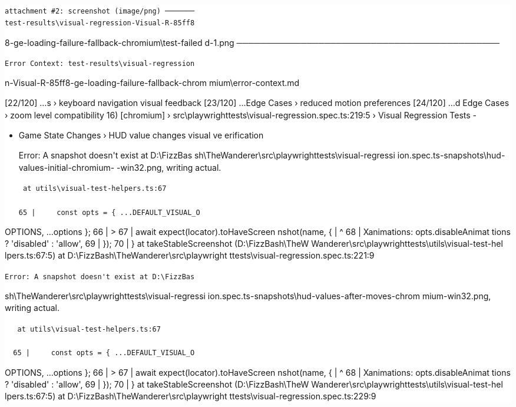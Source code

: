     attachment #2: screenshot (image/png) ───────
    test-results\visual-regression-Visual-R-85ff8
8-ge-loading-failure-fallback-chromium\test-failed
d-1.png
    ─────────────────────────────────────────────

    Error Context: test-results\visual-regression
n-Visual-R-85ff8-ge-loading-failure-fallback-chrom
mium\error-context.md


[22/120] …s › keyboard navigation visual feedback
[23/120] …Edge Cases › reduced motion preferences
[24/120] …d Edge Cases › zoom level compatibility
  16) [chromium] › src\playwrighttests\visual-regression.spec.ts:219:5 › Visual Regression Tests -
- Game State Changes › HUD value changes visual ve
erification

    Error: A snapshot doesn't exist at D:\FizzBas
sh\TheWanderer\src\playwrighttests\visual-regressi
ion.spec.ts-snapshots\hud-values-initial-chromium-
-win32.png, writing actual.

       at utils\visual-test-helpers.ts:67        

      65 |     const opts = { ...DEFAULT_VISUAL_O
OPTIONS, ...options };
      66 |
    > 67 |     await expect(locator).toHaveScreen
nshot(name, {
|     ^
      68 |         Xanimations: opts.disableAnimat
tions ? 'disabled' : 'allow',
      69 |     });
      70 | }
        at takeStableScreenshot (D:\FizzBash\TheW
Wanderer\src\playwrighttests\utils\visual-test-hel
lpers.ts:67:5)
        at D:\FizzBash\TheWanderer\src\playwright
ttests\visual-regression.spec.ts:221:9

    Error: A snapshot doesn't exist at D:\FizzBas
sh\TheWanderer\src\playwrighttests\visual-regressi
ion.spec.ts-snapshots\hud-values-after-moves-chrom
mium-win32.png, writing actual.

       at utils\visual-test-helpers.ts:67        

      65 |     const opts = { ...DEFAULT_VISUAL_O
OPTIONS, ...options };
      66 |
    > 67 |     await expect(locator).toHaveScreen
nshot(name, {
|     ^
      68 |         Xanimations: opts.disableAnimat
tions ? 'disabled' : 'allow',
      69 |     });
      70 | }
        at takeStableScreenshot (D:\FizzBash\TheW
Wanderer\src\playwrighttests\utils\visual-test-hel
lpers.ts:67:5)
        at D:\FizzBash\TheWanderer\src\playwright
ttests\visual-regression.spec.ts:229:9
